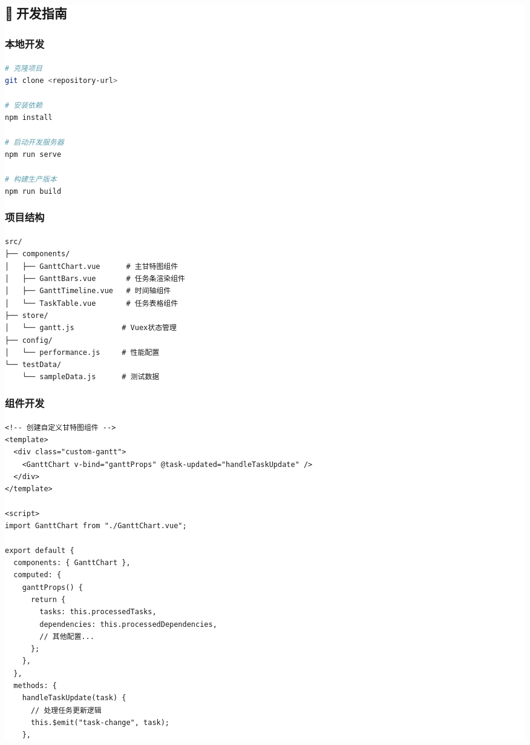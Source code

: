 ## 🔧 开发指南

### 本地开发

```bash
# 克隆项目
git clone <repository-url>

# 安装依赖
npm install

# 启动开发服务器
npm run serve

# 构建生产版本
npm run build
```

### 项目结构

```
src/
├── components/
│   ├── GanttChart.vue      # 主甘特图组件
│   ├── GanttBars.vue       # 任务条渲染组件
│   ├── GanttTimeline.vue   # 时间轴组件
│   └── TaskTable.vue       # 任务表格组件
├── store/
│   └── gantt.js           # Vuex状态管理
├── config/
│   └── performance.js     # 性能配置
└── testData/
    └── sampleData.js      # 测试数据
```

### 组件开发

```vue
<!-- 创建自定义甘特图组件 -->
<template>
  <div class="custom-gantt">
    <GanttChart v-bind="ganttProps" @task-updated="handleTaskUpdate" />
  </div>
</template>

<script>
import GanttChart from "./GanttChart.vue";

export default {
  components: { GanttChart },
  computed: {
    ganttProps() {
      return {
        tasks: this.processedTasks,
        dependencies: this.processedDependencies,
        // 其他配置...
      };
    },
  },
  methods: {
    handleTaskUpdate(task) {
      // 处理任务更新逻辑
      this.$emit("task-change", task);
    },
```